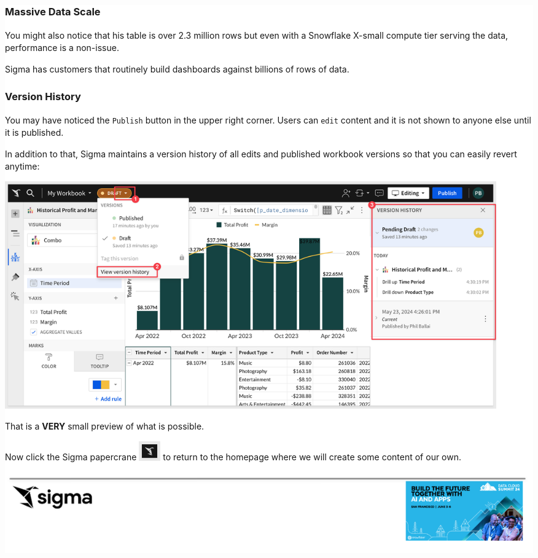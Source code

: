 ### Massive Data Scale 
You might also notice that his table is over 2.3 million rows but even with a Snowflake X-small compute tier serving the data, performance is a non-issue. 

Sigma has customers that routinely build dashboards against billions of rows of data.

### Version History
You may have noticed the `Publish` button in the upper right corner. Users can `edit` content and it is not shown to anyone else until it is published. 

In addition to that, Sigma maintains a version history of all edits and published workbook versions so that you can easily revert anytime:

<img src="assets/hack17.png" width="800"/>

That is a **VERY** small preview of what is possible. 

Now click the Sigma papercrane <img src="assets/crane.png" width="35"/> to return to the homepage where we will create some content of our own.

![Footer](assets/sigma_footer.png)
